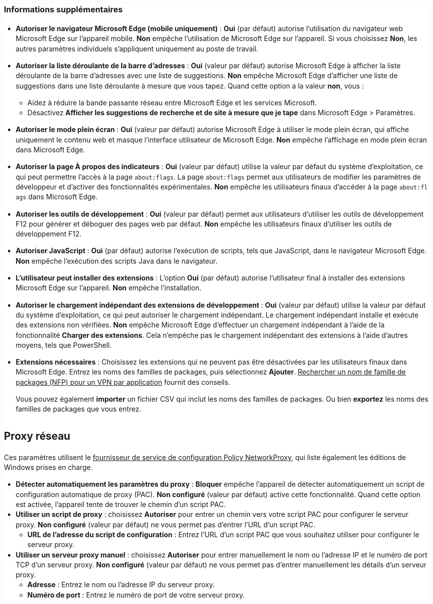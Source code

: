 ### <a name="additional"></a>Informations supplémentaires

- **Autoriser le navigateur Microsoft Edge (mobile uniquement)** : **Oui** (par défaut) autorise l’utilisation du navigateur web Microsoft Edge sur l’appareil mobile. **Non** empêche l’utilisation de Microsoft Edge sur l’appareil. Si vous choisissez **Non**, les autres paramètres individuels s’appliquent uniquement au poste de travail.
- **Autoriser la liste déroulante de la barre d’adresses** : **Oui** (valeur par défaut) autorise Microsoft Edge à afficher la liste déroulante de la barre d’adresses avec une liste de suggestions. **Non** empêche Microsoft Edge d’afficher une liste de suggestions dans une liste déroulante à mesure que vous tapez. Quand cette option a la valeur **non**, vous :
  - Aidez à réduire la bande passante réseau entre Microsoft Edge et les services Microsoft.
  - Désactivez **Afficher les suggestions de recherche et de site à mesure que je tape** dans Microsoft Edge > Paramètres.
- **Autoriser le mode plein écran** : **Oui** (valeur par défaut) autorise Microsoft Edge à utiliser le mode plein écran, qui affiche uniquement le contenu web et masque l’interface utilisateur de Microsoft Edge. **Non** empêche l’affichage en mode plein écran dans Microsoft Edge.
- **Autoriser la page À propos des indicateurs** : **Oui** (valeur par défaut) utilise la valeur par défaut du système d’exploitation, ce qui peut permettre l’accès à la page `about:flags`. La page `about:flags` permet aux utilisateurs de modifier les paramètres de développeur et d’activer des fonctionnalités expérimentales. **Non** empêche les utilisateurs finaux d’accéder à la page `about:flags` dans Microsoft Edge.
- **Autoriser les outils de développement** : **Oui** (valeur par défaut) permet aux utilisateurs d’utiliser les outils de développement F12 pour générer et déboguer des pages web par défaut. **Non** empêche les utilisateurs finaux d’utiliser les outils de développement F12.
- **Autoriser JavaScript** : **Oui** (par défaut) autorise l’exécution de scripts, tels que JavaScript, dans le navigateur Microsoft Edge. **Non** empêche l’exécution des scripts Java dans le navigateur.
- **L’utilisateur peut installer des extensions** : L’option **Oui** (par défaut) autorise l’utilisateur final à installer des extensions Microsoft Edge sur l’appareil. **Non** empêche l’installation.
- **Autoriser le chargement indépendant des extensions de développement** : **Oui** (valeur par défaut) utilise la valeur par défaut du système d’exploitation, ce qui peut autoriser le chargement indépendant. Le chargement indépendant installe et exécute des extensions non vérifiées. **Non** empêche Microsoft Edge d’effectuer un chargement indépendant à l’aide de la fonctionnalité **Charger des extensions**. Cela n’empêche pas le chargement indépendant des extensions à l’aide d’autres moyens, tels que PowerShell.
- **Extensions nécessaires** : Choisissez les extensions qui ne peuvent pas être désactivées par les utilisateurs finaux dans Microsoft Edge. Entrez les noms des familles de packages, puis sélectionnez **Ajouter**. [Rechercher un nom de famille de packages (NFP) pour un VPN par application](https://docs.microsoft.com/configmgr/protect/deploy-use/find-a-pfn-for-per-app-vpn) fournit des conseils.

  Vous pouvez également **importer** un fichier CSV qui inclut les noms des familles de packages. Ou bien **exportez** les noms des familles de packages que vous entrez.

## <a name="network-proxy"></a>Proxy réseau

Ces paramètres utilisent le [fournisseur de service de configuration Policy NetworkProxy](https://docs.microsoft.com/windows/client-management/mdm/networkproxy-csp), qui liste également les éditions de Windows prises en charge.

- **Détecter automatiquement les paramètres du proxy** : **Bloquer** empêche l’appareil de détecter automatiquement un script de configuration automatique de proxy (PAC). **Non configuré** (valeur par défaut) active cette fonctionnalité. Quand cette option est activée, l’appareil tente de trouver le chemin d’un script PAC.
- **Utiliser un script de proxy** : choisissez **Autoriser** pour entrer un chemin vers votre script PAC pour configurer le serveur proxy. **Non configuré** (valeur par défaut) ne vous permet pas d’entrer l’URL d’un script PAC.
  - **URL de l’adresse du script de configuration** : Entrez l’URL d’un script PAC que vous souhaitez utiliser pour configurer le serveur proxy.
- **Utiliser un serveur proxy manuel** : choisissez **Autoriser** pour entrer manuellement le nom ou l’adresse IP et le numéro de port TCP d’un serveur proxy. **Non configuré** (valeur par défaut) ne vous permet pas d’entrer manuellement les détails d’un serveur proxy.
  - **Adresse** : Entrez le nom ou l’adresse IP du serveur proxy.
  - **Numéro de port** : Entrez le numéro de port de votre serveur proxy.